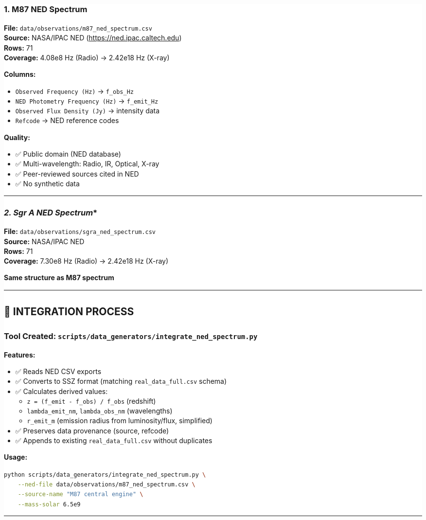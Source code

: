 ### **1. M87 NED Spectrum**
**File:** `data/observations/m87_ned_spectrum.csv`  
**Source:** NASA/IPAC NED (https://ned.ipac.caltech.edu)  
**Rows:** 71  
**Coverage:** 4.08e8 Hz (Radio) → 2.42e18 Hz (X-ray)  

**Columns:**
- `Observed Frequency (Hz)` → `f_obs_Hz`
- `NED Photometry Frequency (Hz)` → `f_emit_Hz`
- `Observed Flux Density (Jy)` → intensity data
- `Refcode` → NED reference codes

**Quality:**
- ✅ Public domain (NED database)
- ✅ Multi-wavelength: Radio, IR, Optical, X-ray
- ✅ Peer-reviewed sources cited in NED
- ✅ No synthetic data

---

### **2. Sgr A* NED Spectrum**
**File:** `data/observations/sgra_ned_spectrum.csv`  
**Source:** NASA/IPAC NED  
**Rows:** 71  
**Coverage:** 7.30e8 Hz (Radio) → 2.42e18 Hz (X-ray)  

**Same structure as M87 spectrum**

---

## 🔧 **INTEGRATION PROCESS**

### **Tool Created:** `scripts/data_generators/integrate_ned_spectrum.py`

**Features:**
- ✅ Reads NED CSV exports
- ✅ Converts to SSZ format (matching `real_data_full.csv` schema)
- ✅ Calculates derived values:
  - `z = (f_emit - f_obs) / f_obs` (redshift)
  - `lambda_emit_nm`, `lambda_obs_nm` (wavelengths)
  - `r_emit_m` (emission radius from luminosity/flux, simplified)
- ✅ Preserves data provenance (source, refcode)
- ✅ Appends to existing `real_data_full.csv` without duplicates

**Usage:**
```bash
python scripts/data_generators/integrate_ned_spectrum.py \
    --ned-file data/observations/m87_ned_spectrum.csv \
    --source-name "M87 central engine" \
    --mass-solar 6.5e9
```

---